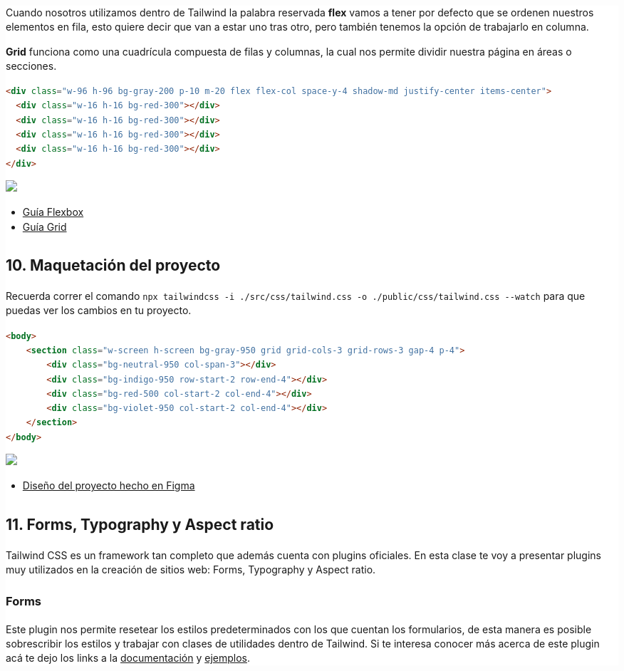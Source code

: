 Cuando nosotros utilizamos dentro de Tailwind la palabra reservada **flex** vamos a tener por defecto que se ordenen nuestros elementos en fila, esto quiere decir que van a estar uno tras otro, pero también tenemos la opción de trabajarlo en columna.  

**Grid** funciona como una cuadrícula compuesta de filas y columnas, la cual nos permite dividir nuestra página en áreas o secciones.

```html
<div class="w-96 h-96 bg-gray-200 p-10 m-20 flex flex-col space-y-4 shadow-md justify-center items-center">
  <div class="w-16 h-16 bg-red-300"></div>
  <div class="w-16 h-16 bg-red-300"></div>
  <div class="w-16 h-16 bg-red-300"></div>
  <div class="w-16 h-16 bg-red-300"></div>
</div>
```

![](https://i.postimg.cc/13jgy7NF/9-flexbox.png)


- [Guía Flexbox](https://css-tricks.com/snippets/css/a-guide-to-flexbox/)
- [Guía Grid](https://css-tricks.com/snippets/css/complete-guide-grid/)

## 10. Maquetación del proyecto

Recuerda correr el comando `npx tailwindcss -i ./src/css/tailwind.css -o ./public/css/tailwind.css --watch` para que puedas ver los cambios en tu proyecto. 

```html
<body>
    <section class="w-screen h-screen bg-gray-950 grid grid-cols-3 grid-rows-3 gap-4 p-4">
        <div class="bg-neutral-950 col-span-3"></div>
        <div class="bg-indigo-950 row-start-2 row-end-4"></div>
        <div class="bg-red-500 col-start-2 col-end-4"></div>
        <div class="bg-violet-950 col-start-2 col-end-4"></div>
    </section>
</body>
```


![](https://i.postimg.cc/L8vCB89z/10-maquetado.png)

- [Diseño del proyecto hecho en Figma](https://www.figma.com/file/aPbr2Rhd5SCUjNYu6NRPPB/Platzi-Travel-Mockups?type=design&node-id=0-1&mode=design)

## 11. Forms, Typography y Aspect ratio

Tailwind CSS es un framework tan completo que además cuenta con plugins oficiales. En esta clase te voy a presentar plugins muy utilizados en la creación de sitios web: Forms, Typography y Aspect ratio.

### Forms

Este plugin nos permite resetear los estilos predeterminados con los que cuentan los formularios, de esta manera es posible sobrescribir los estilos y trabajar con clases de utilidades dentro de Tailwind. Si te interesa conocer más acerca de este plugin acá te dejo los links a la [documentación](https://github.com/tailwindlabs/tailwindcss-forms) y [ejemplos](https://tailwindcss-forms.vercel.app/).
